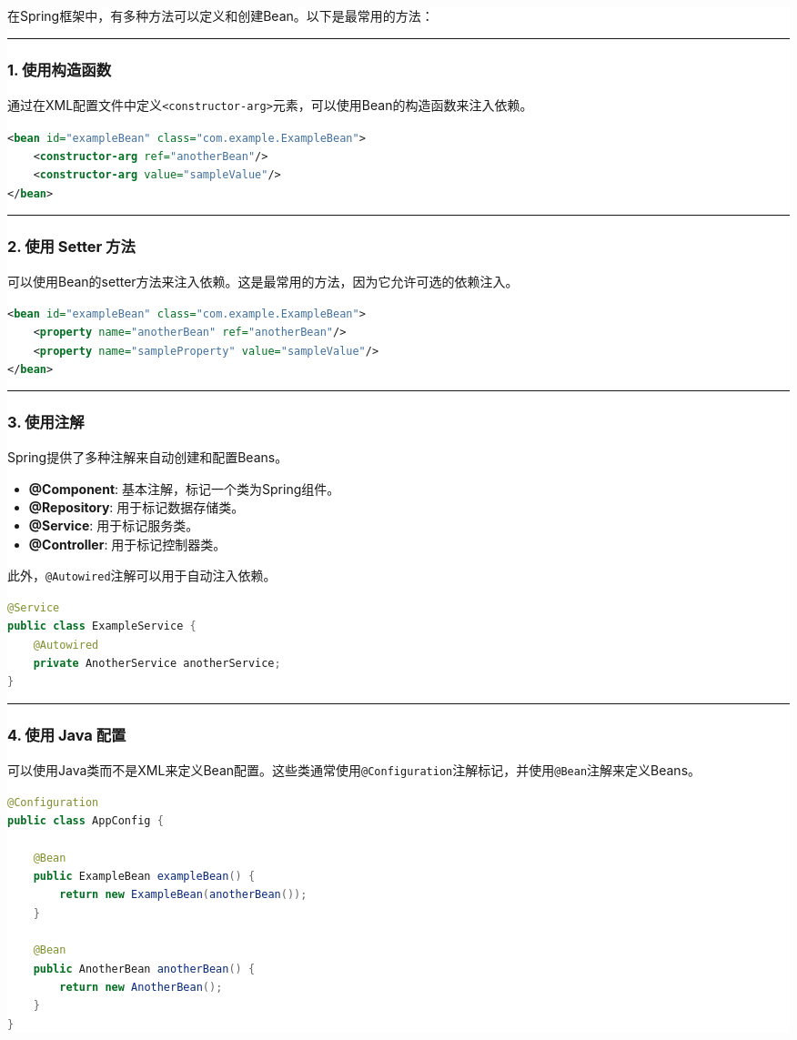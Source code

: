 在Spring框架中，有多种方法可以定义和创建Bean。以下是最常用的方法：

---

### 1. 使用构造函数

通过在XML配置文件中定义`<constructor-arg>`元素，可以使用Bean的构造函数来注入依赖。

```xml
<bean id="exampleBean" class="com.example.ExampleBean">
    <constructor-arg ref="anotherBean"/>
    <constructor-arg value="sampleValue"/>
</bean>
```

---

### 2. 使用 Setter 方法

可以使用Bean的setter方法来注入依赖。这是最常用的方法，因为它允许可选的依赖注入。

```xml
<bean id="exampleBean" class="com.example.ExampleBean">
    <property name="anotherBean" ref="anotherBean"/>
    <property name="sampleProperty" value="sampleValue"/>
</bean>
```

---

### 3. 使用注解

Spring提供了多种注解来自动创建和配置Beans。

- **@Component**: 基本注解，标记一个类为Spring组件。
- **@Repository**: 用于标记数据存储类。
- **@Service**: 用于标记服务类。
- **@Controller**: 用于标记控制器类。

此外，`@Autowired`注解可以用于自动注入依赖。

```java
@Service
public class ExampleService {
    @Autowired
    private AnotherService anotherService;
}
```

---

### 4. 使用 Java 配置

可以使用Java类而不是XML来定义Bean配置。这些类通常使用`@Configuration`注解标记，并使用`@Bean`注解来定义Beans。

```java
@Configuration
public class AppConfig {

    @Bean
    public ExampleBean exampleBean() {
        return new ExampleBean(anotherBean());
    }

    @Bean
    public AnotherBean anotherBean() {
        return new AnotherBean();
    }
}
```